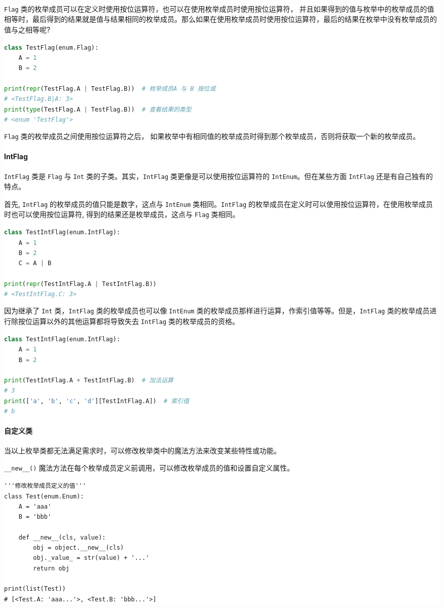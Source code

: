 `Flag` 类的枚举成员可以在定义时使用按位运算符，也可以在使用枚举成员时使用按位运算符， 并且如果得到的值与枚举中的枚举成员的值相等时，最后得到的结果就是值与结果相同的枚举成员。那么如果在使用枚举成员时使用按位运算符，最后的结果在枚举中没有枚举成员的值与之相等呢?

```python
class TestFlag(enum.Flag):
    A = 1
    B = 2

print(repr(TestFlag.A | TestFlag.B))  # 枚举成员A 与 B 按位或
# <TestFlag.B|A: 3>
print(type(TestFlag.A | TestFlag.B))  # 查看结果的类型
# <enum 'TestFlag'>
```

`Flag` 类的枚举成员之间使用按位运算符之后， 如果枚举中有相同值的枚举成员时得到那个枚举成员，否则将获取一个新的枚举成员。

#### IntFlag

`IntFlag` 类是 `Flag` 与 `Int` 类的子类。其实，`IntFlag` 类更像是可以使用按位运算符的 `IntEnum`。但在某些方面 `IntFlag` 还是有自己独有的特点。

首先, `IntFlag` 的枚举成员的值只能是数字，这点与 `IntEnum` 类相同。`IntFlag` 的枚举成员在定义时可以使用按位运算符，在使用枚举成员时也可以使用按位运算符, 得到的结果还是枚举成员，这点与 `Flag` 类相同。

```python
class TestIntFlag(enum.IntFlag):
    A = 1
    B = 2
    C = A | B

print(repr(TestIntFlag.A | TestIntFlag.B))
# <TestIntFlag.C: 3>
```

因为继承了 `Int` 类，`IntFlag` 类的枚举成员也可以像 `IntEnum` 类的枚举成员那样进行运算，作索引值等等。但是，`IntFlag` 类的枚举成员进行除按位运算以外的其他运算都将导致失去 `IntFlag` 类的枚举成员的资格。

```python
class TestIntFlag(enum.IntFlag):
    A = 1
    B = 2

print(TestIntFlag.A + TestIntFlag.B)  # 加法运算
# 3
print(['a', 'b', 'c', 'd'][TestIntFlag.A])  # 索引值
# b
```

#### 自定义类

当以上枚举类都无法满足需求时，可以修改枚举类中的魔法方法来改变某些特性或功能。

`__new__()` 魔法方法在每个枚举成员定义前调用，可以修改枚举成员的值和设置自定义属性。

```
'''修改枚举成员定义的值'''
class Test(enum.Enum):
    A = 'aaa'
    B = 'bbb'

    def __new__(cls, value):
        obj = object.__new__(cls)
        obj._value_ = str(value) + '...'
        return obj

print(list(Test))
# [<Test.A: 'aaa...'>, <Test.B: 'bbb...'>]
```

